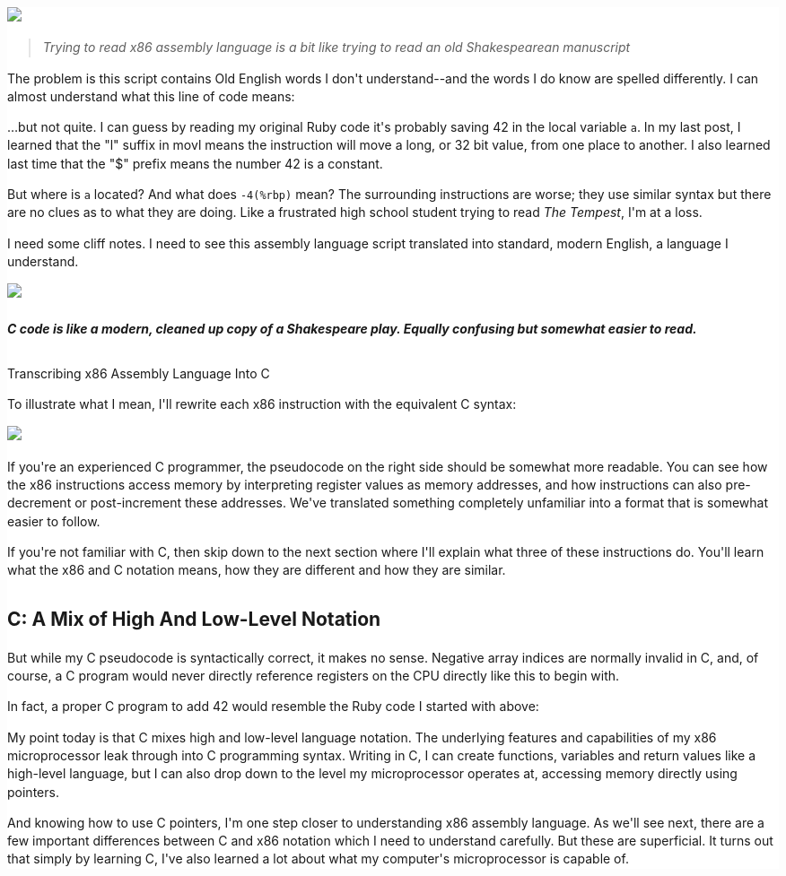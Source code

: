 ![](http://patshaughnessy.net/assets/2017/1/20/the-tempest.png)

> _Trying to read x86 assembly language is a bit like trying to read an old Shakespearean manuscript_

The problem is this script contains Old English words I don't understand--and the words I do know are spelled differently. I can almost understand what this line of code means:

…but not quite. I can guess by reading my original Ruby code it's probably saving 42 in the local variable `a`. In my last post, I learned that the "l" suffix in movl means the instruction will move a long, or 32 bit value, from one place to another. I also learned last time that the "$" prefix means the number 42 is a constant.

But where is `a` located? And what does `-4(%rbp)` mean? The surrounding instructions are worse; they use similar syntax but there are no clues as to what they are doing. Like a frustrated high school student trying to read _The Tempest_, I'm at a loss.

I need some cliff notes. I need to see this assembly language script translated into standard, modern English, a language I understand.

![](http://patshaughnessy.net/assets/2017/1/20/the-tempest-cleaned-up.png)

#### _C code is like a modern, cleaned up copy of a Shakespeare play. Equally confusing but somewhat easier to read._

##   
Transcribing x86 Assembly Language Into C

To illustrate what I mean, I'll rewrite each x86 instruction with the equivalent C syntax:

![](http://patshaughnessy.net/assets/2017/1/20/transcribe.png)

If you're an experienced C programmer, the pseudocode on the right side should be somewhat more readable. You can see how the x86 instructions access memory by interpreting register values as memory addresses, and how instructions can also pre-decrement or post-increment these addresses. We've translated something completely unfamiliar into a format that is somewhat easier to follow.

If you're not familiar with C, then skip down to the next section where I'll explain what three of these instructions do. You'll learn what the x86 and C notation means, how they are different and how they are similar.

## C: A Mix of High And Low-Level Notation

But while my C pseudocode is syntactically correct, it makes no sense. Negative array indices are normally invalid in C, and, of course, a C program would never directly reference registers on the CPU directly like this to begin with.

In fact, a proper C program to add 42 would resemble the Ruby code I started with above:

My point today is that C mixes high and low-level language notation. The underlying features and capabilities of my x86 microprocessor leak through into C programming syntax. Writing in C, I can create functions, variables and return values like a high-level language, but I can also drop down to the level my microprocessor operates at, accessing memory directly using pointers.

And knowing how to use C pointers, I'm one step closer to understanding x86 assembly language. As we'll see next, there are a few important differences between C and x86 notation which I need to understand carefully. But these are superficial. It turns out that simply by learning C, I've also learned a lot about what my computer's microprocessor is capable of.
